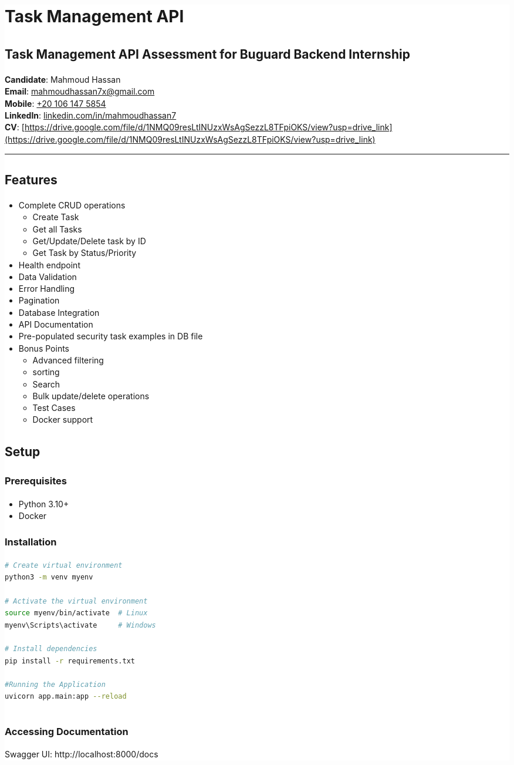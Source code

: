 # Task Management API

**Task Management API Assessment for Buguard Backend Internship**
---
**Candidate**: Mahmoud Hassan  
**Email**: [mahmoudhassan7x@gmail.com](mailto:mahmoudhassan7x@gmail.com)  
**Mobile**: [+20 106 147 5854](tel:+201061475854)  
**LinkedIn**: [linkedin.com/in/mahmoudhassan7](https://www.linkedin.com/in/mahmoudhassan7/)  
**CV**: [https://drive.google.com/file/d/1NMQ09resLtINUzxWsAgSezzL8TFpiOKS/view?usp=drive_link](https://drive.google.com/file/d/1NMQ09resLtINUzxWsAgSezzL8TFpiOKS/view?usp=drive_link)  

---

## Features
- Complete CRUD operations
    - Create Task
    - Get all Tasks
    - Get/Update/Delete task by ID
    - Get Task by Status/Priority
- Health endpoint
- Data Validation
- Error Handling
- Pagination
- Database Integration
- API Documentation
- Pre-populated security task examples in DB file
- Bonus Points
    - Advanced filtering
    - sorting
    - Search
    - Bulk update/delete operations
    - Test Cases
    - Docker support

## Setup

### Prerequisites
- Python 3.10+
- Docker
### Installation
```bash
# Create virtual environment
python3 -m venv myenv

# Activate the virtual environment
source myenv/bin/activate  # Linux
myenv\Scripts\activate     # Windows

# Install dependencies
pip install -r requirements.txt

#Running the Application
uvicorn app.main:app --reload

```
#
### Accessing Documentation
Swagger UI: http://localhost:8000/docs
